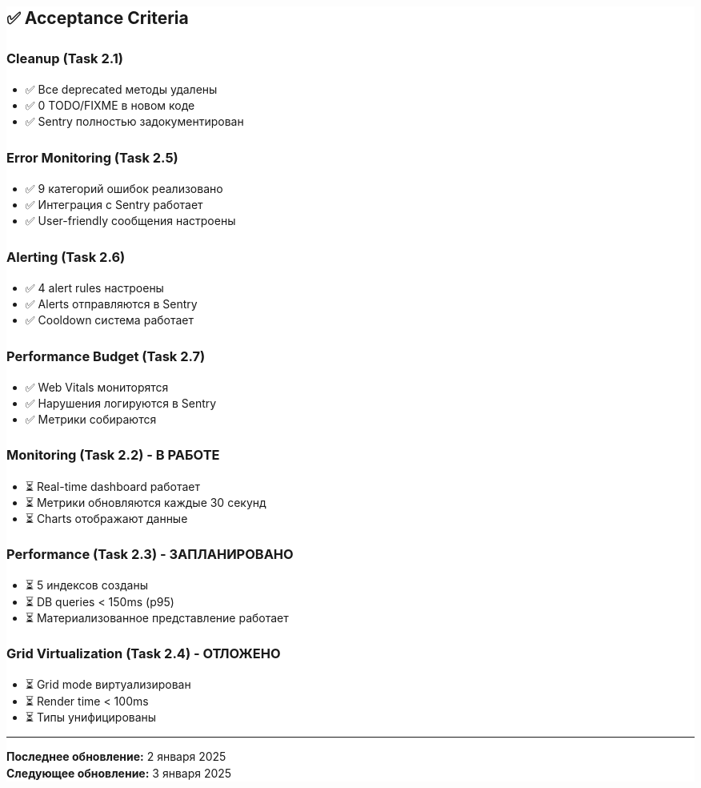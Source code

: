 
## ✅ Acceptance Criteria

### Cleanup (Task 2.1)
- ✅ Все deprecated методы удалены
- ✅ 0 TODO/FIXME в новом коде
- ✅ Sentry полностью задокументирован

### Error Monitoring (Task 2.5)
- ✅ 9 категорий ошибок реализовано
- ✅ Интеграция с Sentry работает
- ✅ User-friendly сообщения настроены

### Alerting (Task 2.6)
- ✅ 4 alert rules настроены
- ✅ Alerts отправляются в Sentry
- ✅ Cooldown система работает

### Performance Budget (Task 2.7)
- ✅ Web Vitals мониторятся
- ✅ Нарушения логируются в Sentry
- ✅ Метрики собираются

### Monitoring (Task 2.2) - В РАБОТЕ
- ⏳ Real-time dashboard работает
- ⏳ Метрики обновляются каждые 30 секунд
- ⏳ Charts отображают данные

### Performance (Task 2.3) - ЗАПЛАНИРОВАНО
- ⏳ 5 индексов созданы
- ⏳ DB queries < 150ms (p95)
- ⏳ Материализованное представление работает

### Grid Virtualization (Task 2.4) - ОТЛОЖЕНО
- ⏳ Grid mode виртуализирован
- ⏳ Render time < 100ms
- ⏳ Типы унифицированы

---

**Последнее обновление:** 2 января 2025  
**Следующее обновление:** 3 января 2025
